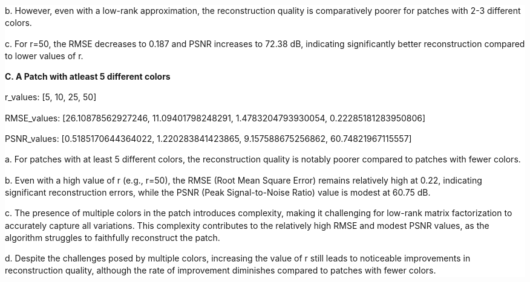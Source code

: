 b. However, even with a low-rank approximation, the reconstruction quality is comparatively poorer for patches with 2-3 different colors.

c. For r=50, the RMSE decreases to 0.187 and PSNR increases to 72.38 dB, indicating significantly better reconstruction compared to lower values of r.

**C. A Patch with atleast 5 different colors**

r_values: [5, 10, 25, 50]

RMSE_values: [26.10878562927246, 11.09401798248291, 1.4783204793930054, 0.22285181283950806]

PSNR_values: [0.5185170644364022, 1.220283841423865, 9.157588675256862, 60.74821967115557] 

a. For patches with at least 5 different colors, the reconstruction quality is notably poorer compared to patches with fewer colors.

b. Even with a high value of r (e.g., r=50), the RMSE (Root Mean Square Error) remains relatively high at 0.22, indicating significant reconstruction errors, while the PSNR (Peak Signal-to-Noise Ratio) value is modest at 60.75 dB.

c. The presence of multiple colors in the patch introduces complexity, making it challenging for low-rank matrix factorization to accurately capture all variations. This complexity contributes to the relatively high RMSE and modest PSNR values, as the algorithm struggles to faithfully reconstruct the patch.

d. Despite the challenges posed by multiple colors, increasing the value of r still leads to noticeable improvements in reconstruction quality, although the rate of improvement diminishes compared to patches with fewer colors.

